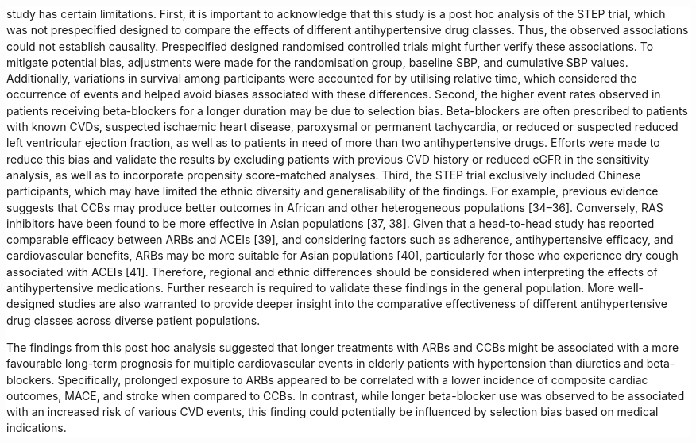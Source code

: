 study has certain limitations. First, it is important to acknowledge that this study is a post hoc analysis of the STEP trial, which was not prespecified designed to compare the effects of different antihypertensive drug classes. Thus, the observed associations could not establish causality. Prespecified designed randomised controlled trials might further verify these associations. To mitigate potential bias, adjustments were made for the randomisation group, baseline SBP, and cumulative SBP values. Additionally, variations in survival among participants were accounted for by utilising relative time, which considered the occurrence of events and helped avoid biases associated with these differences. Second, the higher event rates observed in patients receiving beta-blockers for a longer duration may be due to selection bias. Beta-blockers are often prescribed to patients with known CVDs, suspected ischaemic heart disease, paroxysmal or permanent tachycardia, or reduced or suspected reduced left ventricular ejection fraction, as well as to patients in need of more than two antihypertensive drugs. Efforts were made to reduce this bias and validate the results by excluding patients with previous CVD history or reduced eGFR in the sensitivity analysis, as well as to incorporate propensity score-matched analyses. Third, the STEP trial exclusively included Chinese participants, which may have limited the ethnic diversity and generalisability of the findings. For example, previous evidence suggests that CCBs may produce better outcomes in African and other heterogeneous populations [<xref ref-type="bibr" rid="CR34">34</xref>&#x02013;<xref ref-type="bibr" rid="CR36">36</xref>]. Conversely, RAS inhibitors have been found to be more effective in Asian populations [<xref ref-type="bibr" rid="CR37">37</xref>, <xref ref-type="bibr" rid="CR38">38</xref>]. Given that a head-to-head study has reported comparable efficacy between ARBs and ACEIs [<xref ref-type="bibr" rid="CR39">39</xref>], and considering factors such as adherence, antihypertensive efficacy, and cardiovascular benefits, ARBs may be more suitable for Asian populations [<xref ref-type="bibr" rid="CR40">40</xref>], particularly for those who experience dry cough associated with ACEIs [<xref ref-type="bibr" rid="CR41">41</xref>]. Therefore, regional and ethnic differences should be considered when interpreting the effects of antihypertensive medications. Further research is required to validate these findings in the general population. More well-designed studies are also warranted to provide deeper insight into the comparative effectiveness of different antihypertensive drug classes across diverse patient populations.</p></sec><sec id="Sec11"><title>Conclusions</title><p id="Par49">The findings from this post hoc analysis suggested that longer treatments with ARBs and CCBs might be associated with a more favourable long-term prognosis for multiple cardiovascular events in elderly patients with hypertension than diuretics and beta-blockers. Specifically, prolonged exposure to ARBs appeared to be correlated with a lower incidence of composite cardiac outcomes, MACE, and stroke when compared to CCBs. In contrast, while longer beta-blocker use was observed to be associated with an increased risk of various CVD events, this finding could potentially be influenced by selection bias based on medical indications.</p></sec><sec id="Sec12" sec-type="supplementary-material"><title>Supplementary Information</title><p>